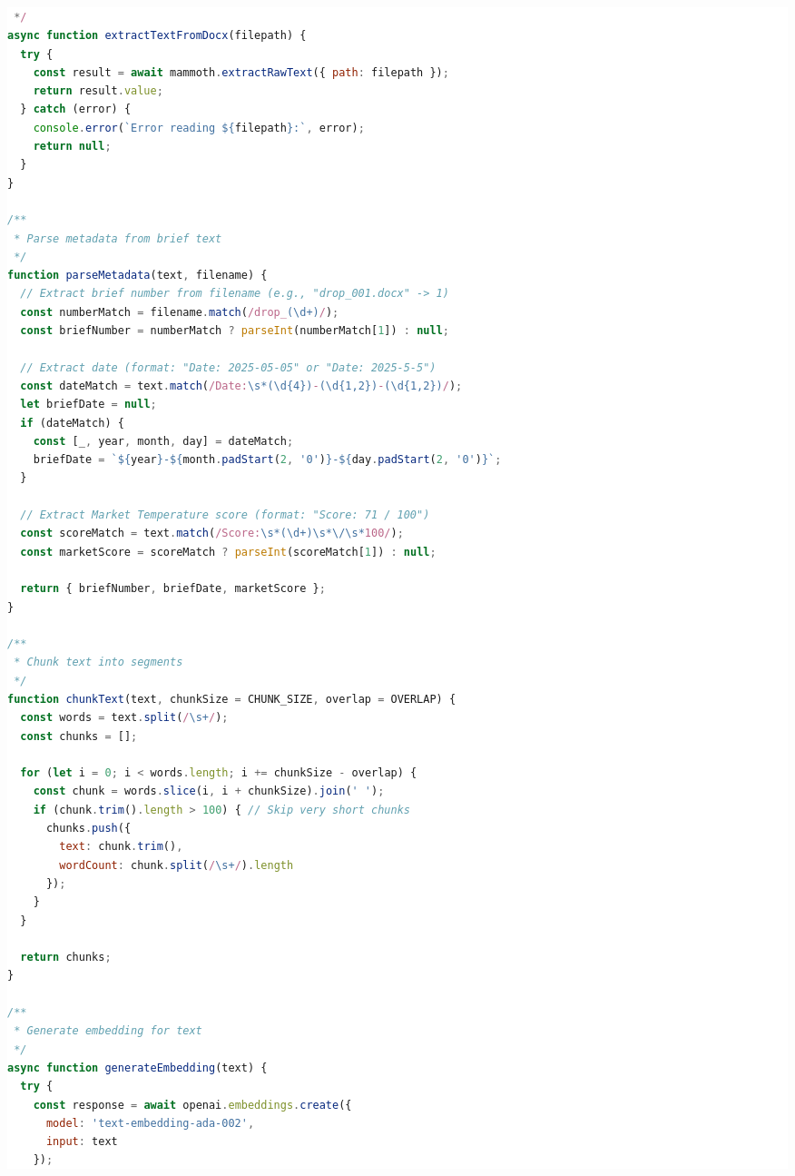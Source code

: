 ```javascript
 */
async function extractTextFromDocx(filepath) {
  try {
    const result = await mammoth.extractRawText({ path: filepath });
    return result.value;
  } catch (error) {
    console.error(`Error reading ${filepath}:`, error);
    return null;
  }
}

/**
 * Parse metadata from brief text
 */
function parseMetadata(text, filename) {
  // Extract brief number from filename (e.g., "drop_001.docx" -> 1)
  const numberMatch = filename.match(/drop_(\d+)/);
  const briefNumber = numberMatch ? parseInt(numberMatch[1]) : null;
  
  // Extract date (format: "Date: 2025-05-05" or "Date: 2025-5-5")
  const dateMatch = text.match(/Date:\s*(\d{4})-(\d{1,2})-(\d{1,2})/);
  let briefDate = null;
  if (dateMatch) {
    const [_, year, month, day] = dateMatch;
    briefDate = `${year}-${month.padStart(2, '0')}-${day.padStart(2, '0')}`;
  }
  
  // Extract Market Temperature score (format: "Score: 71 / 100")
  const scoreMatch = text.match(/Score:\s*(\d+)\s*\/\s*100/);
  const marketScore = scoreMatch ? parseInt(scoreMatch[1]) : null;
  
  return { briefNumber, briefDate, marketScore };
}

/**
 * Chunk text into segments
 */
function chunkText(text, chunkSize = CHUNK_SIZE, overlap = OVERLAP) {
  const words = text.split(/\s+/);
  const chunks = [];
  
  for (let i = 0; i < words.length; i += chunkSize - overlap) {
    const chunk = words.slice(i, i + chunkSize).join(' ');
    if (chunk.trim().length > 100) { // Skip very short chunks
      chunks.push({
        text: chunk.trim(),
        wordCount: chunk.split(/\s+/).length
      });
    }
  }
  
  return chunks;
}

/**
 * Generate embedding for text
 */
async function generateEmbedding(text) {
  try {
    const response = await openai.embeddings.create({
      model: 'text-embedding-ada-002',
      input: text
    });
```